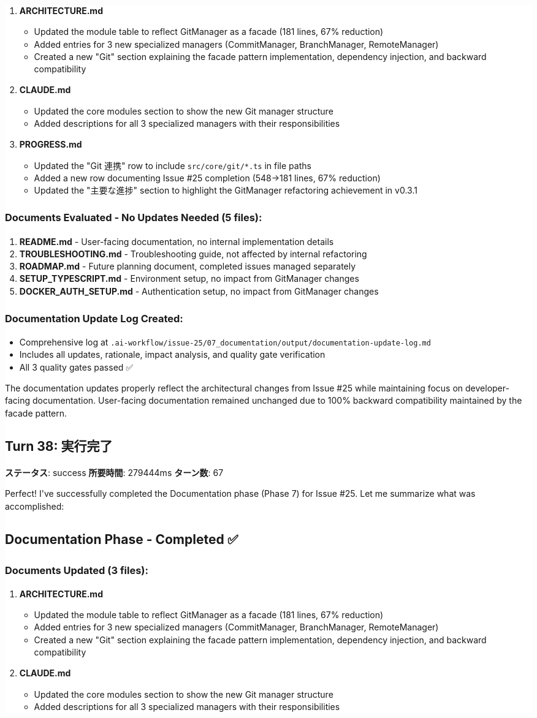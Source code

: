 1. **ARCHITECTURE.md**
   - Updated the module table to reflect GitManager as a facade (181 lines, 67% reduction)
   - Added entries for 3 new specialized managers (CommitManager, BranchManager, RemoteManager)
   - Created a new "Git" section explaining the facade pattern implementation, dependency injection, and backward compatibility

2. **CLAUDE.md**
   - Updated the core modules section to show the new Git manager structure
   - Added descriptions for all 3 specialized managers with their responsibilities

3. **PROGRESS.md**
   - Updated the "Git 連携" row to include `src/core/git/*.ts` in file paths
   - Added a new row documenting Issue #25 completion (548→181 lines, 67% reduction)
   - Updated the "主要な進捗" section to highlight the GitManager refactoring achievement in v0.3.1

### Documents Evaluated - No Updates Needed (5 files):

1. **README.md** - User-facing documentation, no internal implementation details
2. **TROUBLESHOOTING.md** - Troubleshooting guide, not affected by internal refactoring
3. **ROADMAP.md** - Future planning document, completed issues managed separately
4. **SETUP_TYPESCRIPT.md** - Environment setup, no impact from GitManager changes
5. **DOCKER_AUTH_SETUP.md** - Authentication setup, no impact from GitManager changes

### Documentation Update Log Created:
- Comprehensive log at `.ai-workflow/issue-25/07_documentation/output/documentation-update-log.md`
- Includes all updates, rationale, impact analysis, and quality gate verification
- All 3 quality gates passed ✅

The documentation updates properly reflect the architectural changes from Issue #25 while maintaining focus on developer-facing documentation. User-facing documentation remained unchanged due to 100% backward compatibility maintained by the facade pattern.

## Turn 38: 実行完了

**ステータス**: success
**所要時間**: 279444ms
**ターン数**: 67

Perfect! I've successfully completed the Documentation phase (Phase 7) for Issue #25. Let me summarize what was accomplished:

## Documentation Phase - Completed ✅

### Documents Updated (3 files):

1. **ARCHITECTURE.md**
   - Updated the module table to reflect GitManager as a facade (181 lines, 67% reduction)
   - Added entries for 3 new specialized managers (CommitManager, BranchManager, RemoteManager)
   - Created a new "Git" section explaining the facade pattern implementation, dependency injection, and backward compatibility

2. **CLAUDE.md**
   - Updated the core modules section to show the new Git manager structure
   - Added descriptions for all 3 specialized managers with their responsibilities
